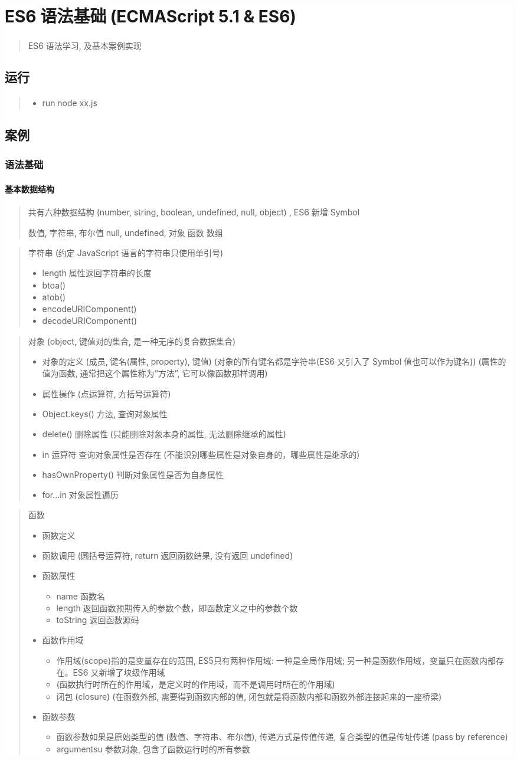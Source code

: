 # ES6 语法基础 (ECMAScript 5.1 & ES6)

> ES6 语法学习, 及基本案例实现

## 运行

> - run
> node xx.js

## 案例

### 语法基础

#### 基本数据结构

> 共有六种数据结构 (number, string, boolean, undefined, null, object) , ES6 新增 Symbol
>
> 数值, 字符串, 布尔值
> null, undefined, 对象
> 函数
> 数组

> 字符串 (约定 JavaScript 语言的字符串只使用单引号)
> - length 属性返回字符串的长度
> - btoa()
> - atob()
> - encodeURIComponent()
> - decodeURIComponent()

> 对象 (object, 键值对的集合, 是一种无序的复合数据集合)
> - 对象的定义 (成员, 键名(属性, property), 键值) (对象的所有键名都是字符串(ES6 又引入了 Symbol 值也可以作为键名)) (属性的值为函数, 通常把这个属性称为“方法”, 它可以像函数那样调用)
> - 属性操作 (点运算符, 方括号运算符)
>
> - Object.keys() 方法, 查询对象属性
> - delete()      删除属性 (只能删除对象本身的属性, 无法删除继承的属性)
> - in 运算符      查询对象属性是否存在 (不能识别哪些属性是对象自身的，哪些属性是继承的)
> - hasOwnProperty() 判断对象属性是否为自身属性
> - for...in       对象属性遍历

> 函数
> - 函数定义
> - 函数调用 (圆括号运算符, return 返回函数结果, 没有返回 undefined)
> - 函数属性
>   - name 函数名
>   - length 返回函数预期传入的参数个数，即函数定义之中的参数个数
>   - toString 返回函数源码
>
> - 函数作用域
>   - 作用域(scope)指的是变量存在的范围, ES5只有两种作用域: 一种是全局作用域; 另一种是函数作用域，变量只在函数内部存在。ES6 又新增了块级作用域
>   - (函数执行时所在的作用域，是定义时的作用域，而不是调用时所在的作用域)
>   - 闭包 (closure) (在函数外部, 需要得到函数内部的值, 闭包就是将函数内部和函数外部连接起来的一座桥梁)
>
> - 函数参数
>   - 函数参数如果是原始类型的值 (数值、字符串、布尔值), 传递方式是传值传递, 复合类型的值是传址传递 (pass by reference)
>   - argumentsu 参数对象, 包含了函数运行时的所有参数
